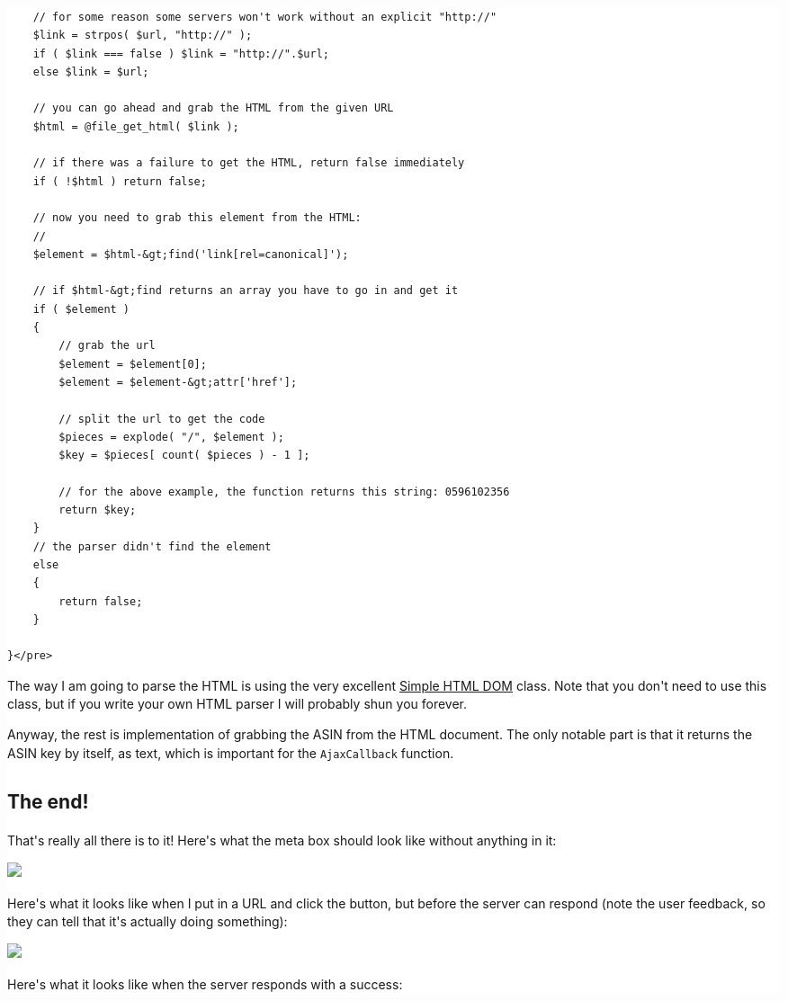 		// for some reason some servers won't work without an explicit "http://"
		$link = strpos( $url, "http://" );
		if ( $link === false ) $link = "http://".$url;
		else $link = $url;

		// you can go ahead and grab the HTML from the given URL
		$html = @file_get_html( $link );

		// if there was a failure to get the HTML, return false immediately
		if ( !$html ) return false;

		// now you need to grab this element from the HTML:
		//
		$element = $html-&gt;find('link[rel=canonical]');

		// if $html-&gt;find returns an array you have to go in and get it
		if ( $element )
		{
			// grab the url
			$element = $element[0];
			$element = $element-&gt;attr['href'];

			// split the url to get the code
			$pieces = explode( "/", $element );
			$key = $pieces[ count( $pieces ) - 1 ];

			// for the above example, the function returns this string: 0596102356
			return $key;
		}
		// the parser didn't find the element
		else
		{
			return false;
		}

	}</pre>
The way I am going to parse the HTML is using the very excellent [Simple HTML DOM](http://simplehtmldom.sourceforge.net/) class. Note that you don't need to use this class, but if you write your own HTML parser I will probably shun you forever.

Anyway, the rest is implementation of grabbing the ASIN from the HTML document. The only notable part is that it returns the ASIN key by itself, as text, which is important for the `AjaxCallback` function.

## The end!

That's really all there is to it! Here's what the meta box should look like without anything in it:

[![](/content/2012/03/music2.png)](/content/2012/03/music2.png)

Here's what it looks like when I put in a URL and click the button, but before the server can respond (note the user feedback, so they can tell that it's actually doing something):

[![](/content/2012/03/screenshot1.png)](/content/2012/03/screenshot1.png)

Here's what it looks like when the server responds with a success:
